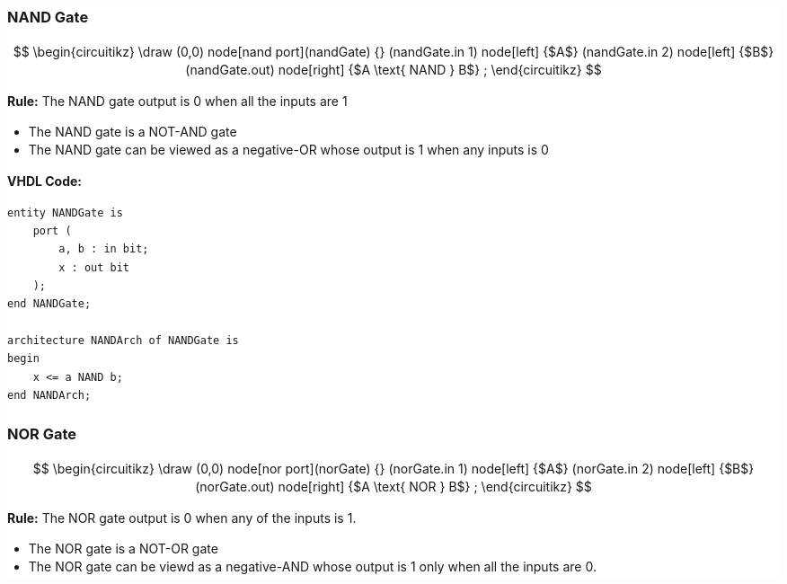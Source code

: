 ### NAND Gate

$$
\begin{circuitikz}
\draw
	(0,0) node[nand port](nandGate) {}
	(nandGate.in 1) node[left] {$A$}
	(nandGate.in 2) node[left] {$B$}
	(nandGate.out) node[right] {$A \text{ NAND } B$}
;
\end{circuitikz}
$$

**Rule:** The NAND gate output is 0 when all the inputs are 1

* The NAND gate is a NOT-AND gate
* The NAND gate can be viewed as a negative-OR whose output is 1 when any inputs is 0

**VHDL Code:**

~~~~~~~~~~~~~~~~~~~~~~~~~~~~~~~~~~~~~~~~~~~ {.vhdl}
entity NANDGate is
	port (
		a, b : in bit;
		x : out bit
	);
end NANDGate;

architecture NANDArch of NANDGate is
begin
	x <= a NAND b;
end NANDArch;
~~~~~~~~~~~~~~~~~~~~~~~~~~~~~~~~~~~~~~~~~~~~~~~~~~~~

### NOR Gate

$$
\begin{circuitikz}
\draw
	(0,0) node[nor port](norGate) {}
	(norGate.in 1) node[left] {$A$}
	(norGate.in 2) node[left] {$B$}
	(norGate.out) node[right] {$A \text{ NOR } B$}
;
\end{circuitikz}
$$

**Rule:** The NOR gate output is 0 when any of the inputs is 1.


* The NOR gate is a NOT-OR gate
* The NOR gate can be viewd as a negative-AND whose output is 1 only when all the inputs are 0.



